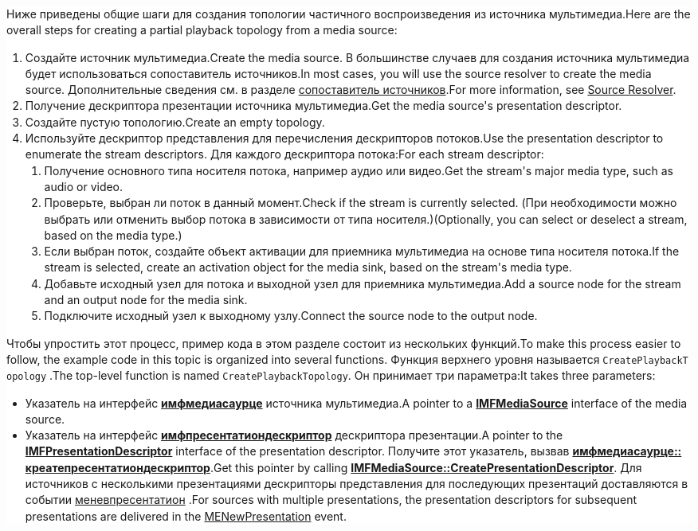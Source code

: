 <span data-ttu-id="96a7c-114">Ниже приведены общие шаги для создания топологии частичного воспроизведения из источника мультимедиа.</span><span class="sxs-lookup"><span data-stu-id="96a7c-114">Here are the overall steps for creating a partial playback topology from a media source:</span></span>

1.  <span data-ttu-id="96a7c-115">Создайте источник мультимедиа.</span><span class="sxs-lookup"><span data-stu-id="96a7c-115">Create the media source.</span></span> <span data-ttu-id="96a7c-116">В большинстве случаев для создания источника мультимедиа будет использоваться сопоставитель источников.</span><span class="sxs-lookup"><span data-stu-id="96a7c-116">In most cases, you will use the source resolver to create the media source.</span></span> <span data-ttu-id="96a7c-117">Дополнительные сведения см. в разделе [сопоставитель источников](source-resolver.md).</span><span class="sxs-lookup"><span data-stu-id="96a7c-117">For more information, see [Source Resolver](source-resolver.md).</span></span>
2.  <span data-ttu-id="96a7c-118">Получение дескриптора презентации источника мультимедиа.</span><span class="sxs-lookup"><span data-stu-id="96a7c-118">Get the media source's presentation descriptor.</span></span>
3.  <span data-ttu-id="96a7c-119">Создайте пустую топологию.</span><span class="sxs-lookup"><span data-stu-id="96a7c-119">Create an empty topology.</span></span>
4.  <span data-ttu-id="96a7c-120">Используйте дескриптор представления для перечисления дескрипторов потоков.</span><span class="sxs-lookup"><span data-stu-id="96a7c-120">Use the presentation descriptor to enumerate the stream descriptors.</span></span> <span data-ttu-id="96a7c-121">Для каждого дескриптора потока:</span><span class="sxs-lookup"><span data-stu-id="96a7c-121">For each stream descriptor:</span></span>
    1.  <span data-ttu-id="96a7c-122">Получение основного типа носителя потока, например аудио или видео.</span><span class="sxs-lookup"><span data-stu-id="96a7c-122">Get the stream's major media type, such as audio or video.</span></span>
    2.  <span data-ttu-id="96a7c-123">Проверьте, выбран ли поток в данный момент.</span><span class="sxs-lookup"><span data-stu-id="96a7c-123">Check if the stream is currently selected.</span></span> <span data-ttu-id="96a7c-124">(При необходимости можно выбрать или отменить выбор потока в зависимости от типа носителя.)</span><span class="sxs-lookup"><span data-stu-id="96a7c-124">(Optionally, you can select or deselect a stream, based on the media type.)</span></span>
    3.  <span data-ttu-id="96a7c-125">Если выбран поток, создайте объект активации для приемника мультимедиа на основе типа носителя потока.</span><span class="sxs-lookup"><span data-stu-id="96a7c-125">If the stream is selected, create an activation object for the media sink, based on the stream's media type.</span></span>
    4.  <span data-ttu-id="96a7c-126">Добавьте исходный узел для потока и выходной узел для приемника мультимедиа.</span><span class="sxs-lookup"><span data-stu-id="96a7c-126">Add a source node for the stream and an output node for the media sink.</span></span>
    5.  <span data-ttu-id="96a7c-127">Подключите исходный узел к выходному узлу.</span><span class="sxs-lookup"><span data-stu-id="96a7c-127">Connect the source node to the output node.</span></span>

<span data-ttu-id="96a7c-128">Чтобы упростить этот процесс, пример кода в этом разделе состоит из нескольких функций.</span><span class="sxs-lookup"><span data-stu-id="96a7c-128">To make this process easier to follow, the example code in this topic is organized into several functions.</span></span> <span data-ttu-id="96a7c-129">Функция верхнего уровня называется `CreatePlaybackTopology` .</span><span class="sxs-lookup"><span data-stu-id="96a7c-129">The top-level function is named `CreatePlaybackTopology`.</span></span> <span data-ttu-id="96a7c-130">Он принимает три параметра:</span><span class="sxs-lookup"><span data-stu-id="96a7c-130">It takes three parameters:</span></span>

-   <span data-ttu-id="96a7c-131">Указатель на интерфейс [**имфмедиасаурце**](/windows/desktop/api/mfidl/nn-mfidl-imfmediasource) источника мультимедиа.</span><span class="sxs-lookup"><span data-stu-id="96a7c-131">A pointer to a [**IMFMediaSource**](/windows/desktop/api/mfidl/nn-mfidl-imfmediasource) interface of the media source.</span></span>
-   <span data-ttu-id="96a7c-132">Указатель на интерфейс [**имфпресентатиондескриптор**](/windows/desktop/api/mfidl/nn-mfidl-imfpresentationdescriptor) дескриптора презентации.</span><span class="sxs-lookup"><span data-stu-id="96a7c-132">A pointer to the [**IMFPresentationDescriptor**](/windows/desktop/api/mfidl/nn-mfidl-imfpresentationdescriptor) interface of the presentation descriptor.</span></span> <span data-ttu-id="96a7c-133">Получите этот указатель, вызвав [**имфмедиасаурце:: креатепресентатиондескриптор**](/windows/desktop/api/mfidl/nf-mfidl-imfmediasource-createpresentationdescriptor).</span><span class="sxs-lookup"><span data-stu-id="96a7c-133">Get this pointer by calling [**IMFMediaSource::CreatePresentationDescriptor**](/windows/desktop/api/mfidl/nf-mfidl-imfmediasource-createpresentationdescriptor).</span></span> <span data-ttu-id="96a7c-134">Для источников с несколькими презентациями дескрипторы представления для последующих презентаций доставляются в событии [меневпресентатион](menewpresentation.md) .</span><span class="sxs-lookup"><span data-stu-id="96a7c-134">For sources with multiple presentations, the presentation descriptors for subsequent presentations are delivered in the [MENewPresentation](menewpresentation.md) event.</span></span>